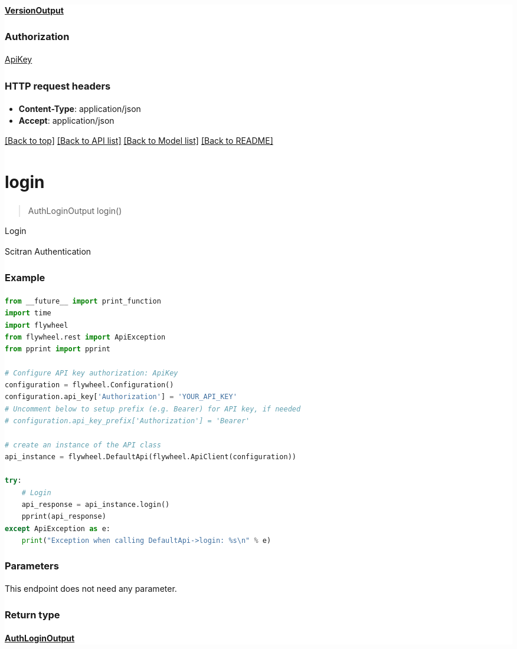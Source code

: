 [**VersionOutput**](VersionOutput.md)

### Authorization

[ApiKey](../README.md#ApiKey)

### HTTP request headers

 - **Content-Type**: application/json
 - **Accept**: application/json

[[Back to top]](#) [[Back to API list]](../README.md#documentation-for-api-endpoints) [[Back to Model list]](../README.md#documentation-for-models) [[Back to README]](../README.md)

# **login**
> AuthLoginOutput login()

Login

Scitran Authentication

### Example
```python
from __future__ import print_function
import time
import flywheel
from flywheel.rest import ApiException
from pprint import pprint

# Configure API key authorization: ApiKey
configuration = flywheel.Configuration()
configuration.api_key['Authorization'] = 'YOUR_API_KEY'
# Uncomment below to setup prefix (e.g. Bearer) for API key, if needed
# configuration.api_key_prefix['Authorization'] = 'Bearer'

# create an instance of the API class
api_instance = flywheel.DefaultApi(flywheel.ApiClient(configuration))

try:
    # Login
    api_response = api_instance.login()
    pprint(api_response)
except ApiException as e:
    print("Exception when calling DefaultApi->login: %s\n" % e)
```

### Parameters
This endpoint does not need any parameter.

### Return type

[**AuthLoginOutput**](AuthLoginOutput.md)
